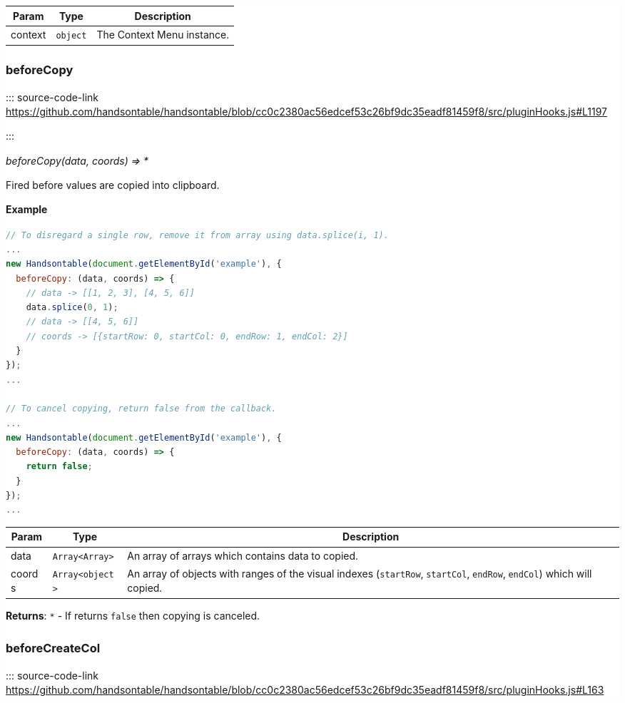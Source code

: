 
| Param | Type | Description |
| --- | --- | --- |
| context | `object` | The Context Menu instance. |



### beforeCopy
  
::: source-code-link https://github.com/handsontable/handsontable/blob/cc0c2380ac56edcef53c26bf9dc35eadf81459f8/src/pluginHooks.js#L1197

:::

_beforeCopy(data, coords) ⇒ \*_

Fired before values are copied into clipboard.

**Example**  
```js
// To disregard a single row, remove it from array using data.splice(i, 1).
...
new Handsontable(document.getElementById('example'), {
  beforeCopy: (data, coords) => {
    // data -> [[1, 2, 3], [4, 5, 6]]
    data.splice(0, 1);
    // data -> [[4, 5, 6]]
    // coords -> [{startRow: 0, startCol: 0, endRow: 1, endCol: 2}]
  }
});
...

// To cancel copying, return false from the callback.
...
new Handsontable(document.getElementById('example'), {
  beforeCopy: (data, coords) => {
    return false;
  }
});
...
```

| Param | Type | Description |
| --- | --- | --- |
| data | `Array<Array>` | An array of arrays which contains data to copied. |
| coords | `Array<object>` | An array of objects with ranges of the visual indexes (`startRow`, `startCol`, `endRow`, `endCol`)                         which will copied. |


**Returns**: `*` - If returns `false` then copying is canceled.  

### beforeCreateCol
  
::: source-code-link https://github.com/handsontable/handsontable/blob/cc0c2380ac56edcef53c26bf9dc35eadf81459f8/src/pluginHooks.js#L163
